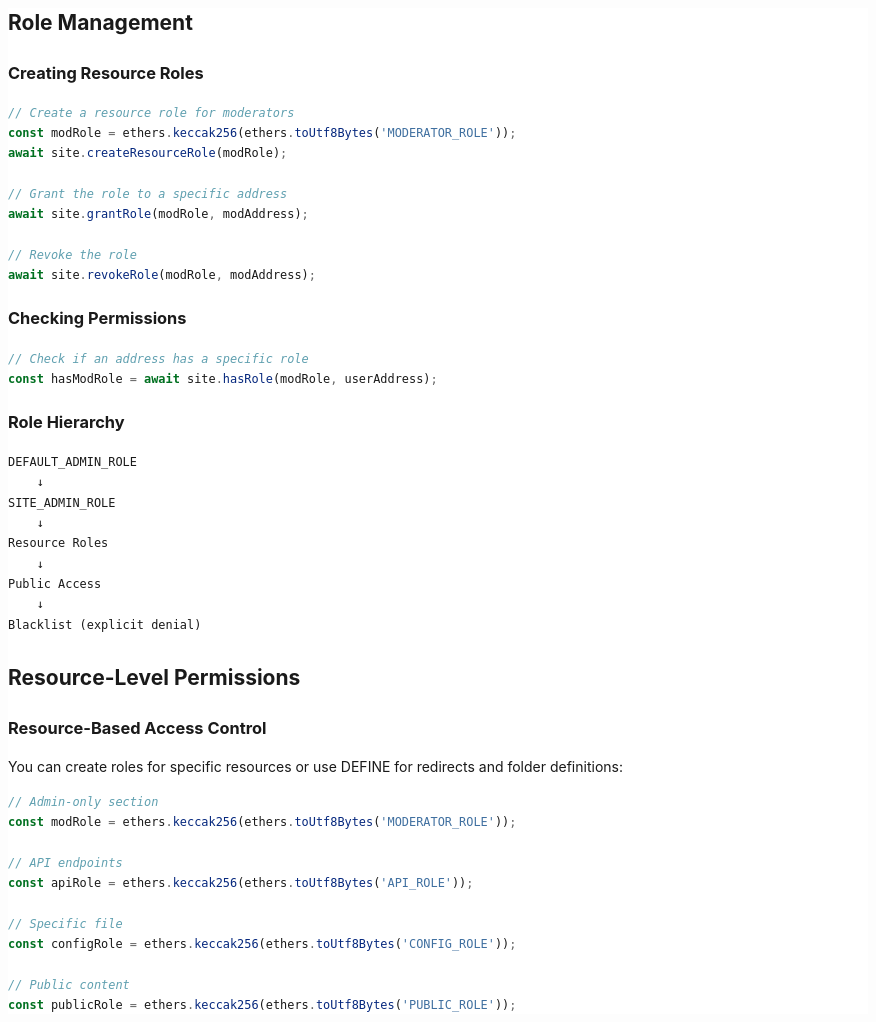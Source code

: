 ## Role Management

### Creating Resource Roles

```typescript
// Create a resource role for moderators
const modRole = ethers.keccak256(ethers.toUtf8Bytes('MODERATOR_ROLE'));
await site.createResourceRole(modRole);

// Grant the role to a specific address
await site.grantRole(modRole, modAddress);

// Revoke the role
await site.revokeRole(modRole, modAddress);
```

### Checking Permissions

```typescript
// Check if an address has a specific role
const hasModRole = await site.hasRole(modRole, userAddress);

```

### Role Hierarchy

```
DEFAULT_ADMIN_ROLE
    ↓
SITE_ADMIN_ROLE
    ↓
Resource Roles
    ↓
Public Access
    ↓
Blacklist (explicit denial)
```

## Resource-Level Permissions

### Resource-Based Access Control

You can create roles for specific resources or use DEFINE for redirects and folder definitions:

```typescript
// Admin-only section
const modRole = ethers.keccak256(ethers.toUtf8Bytes('MODERATOR_ROLE'));

// API endpoints
const apiRole = ethers.keccak256(ethers.toUtf8Bytes('API_ROLE'));

// Specific file
const configRole = ethers.keccak256(ethers.toUtf8Bytes('CONFIG_ROLE'));

// Public content
const publicRole = ethers.keccak256(ethers.toUtf8Bytes('PUBLIC_ROLE'));
```
